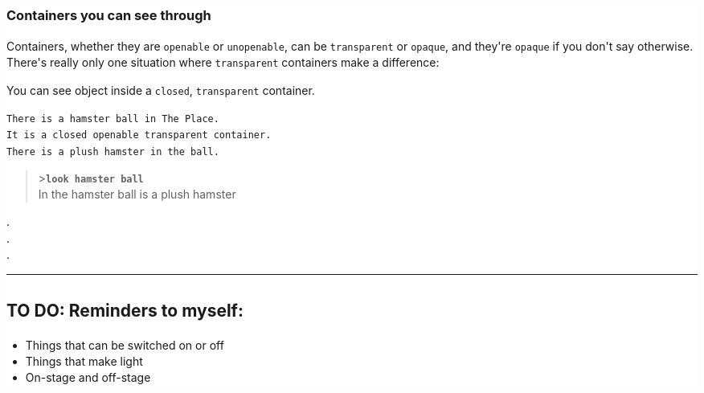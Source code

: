 ### Containers you can see through

Containers, whether they are `openable` or `unopenable`, can be `transparent` or `opaque`, and they're `opaque` if you don't say otherwise.   There's really only one situation where `transparent` containers make a difference: 

You can see object inside a `closed`, `transparent` container.

```inform7
There is a hamster ball in The Place.
It is a closed openable transparent container.
There is a plush hamster in the ball.
```

>\>**`look hamster ball`**  
>In the hamster ball is a plush hamster  

 .   
 .     
 .       

---

## TO DO: Reminders to myself:

- Things that can be switched on or off
- Things that make light
- On-stage and off-stage
